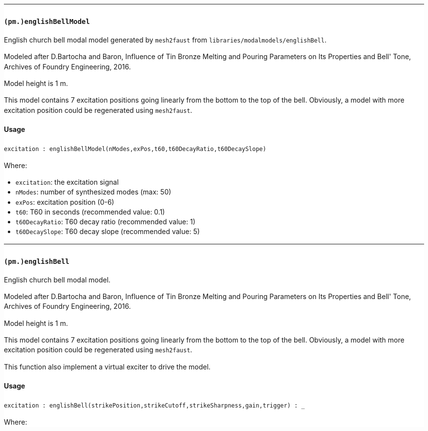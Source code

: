 ----

### `(pm.)englishBellModel`

English church bell modal model generated by `mesh2faust` from
`libraries/modalmodels/englishBell`.

Modeled after D.Bartocha and Baron, Influence of Tin Bronze Melting and
Pouring Parameters on Its Properties and Bell' Tone, Archives of Foundry
Engineering, 2016.

Model height is 1 m.

This model contains 7 excitation positions going linearly from the
bottom to the top of the bell. Obviously, a model with more excitation
position could be regenerated using `mesh2faust`.

#### Usage

```
excitation : englishBellModel(nModes,exPos,t60,t60DecayRatio,t60DecaySlope)
```

Where:

* `excitation`: the excitation signal
* `nModes`: number of synthesized modes (max: 50)
* `exPos`: excitation position (0-6)
* `t60`: T60 in seconds (recommended value: 0.1)
* `t60DecayRatio`: T60 decay ratio (recommended value: 1)
* `t60DecaySlope`: T60 decay slope (recommended value: 5)

----

### `(pm.)englishBell`

English church bell modal model.

Modeled after D.Bartocha and Baron, Influence of Tin Bronze Melting and
Pouring Parameters on Its Properties and Bell' Tone, Archives of Foundry
Engineering, 2016.

Model height is 1 m.

This model contains 7 excitation positions going linearly from the
bottom to the top of the bell. Obviously, a model with more excitation
position could be regenerated using `mesh2faust`.

This function also implement a virtual exciter to drive the model.

#### Usage

```
excitation : englishBell(strikePosition,strikeCutoff,strikeSharpness,gain,trigger) : _
```

Where:
